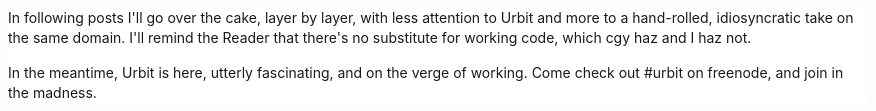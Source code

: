 In following posts I'll go over the cake, layer by layer, with less attention to Urbit and more to a hand-rolled, idiosyncratic take on the same domain. I'll remind the Reader that there's no substitute for working code, which cgy haz and I haz not. 

In the meantime, Urbit is here, utterly fascinating, and on the verge of working. Come check out #urbit on freenode, and join in the madness. 


